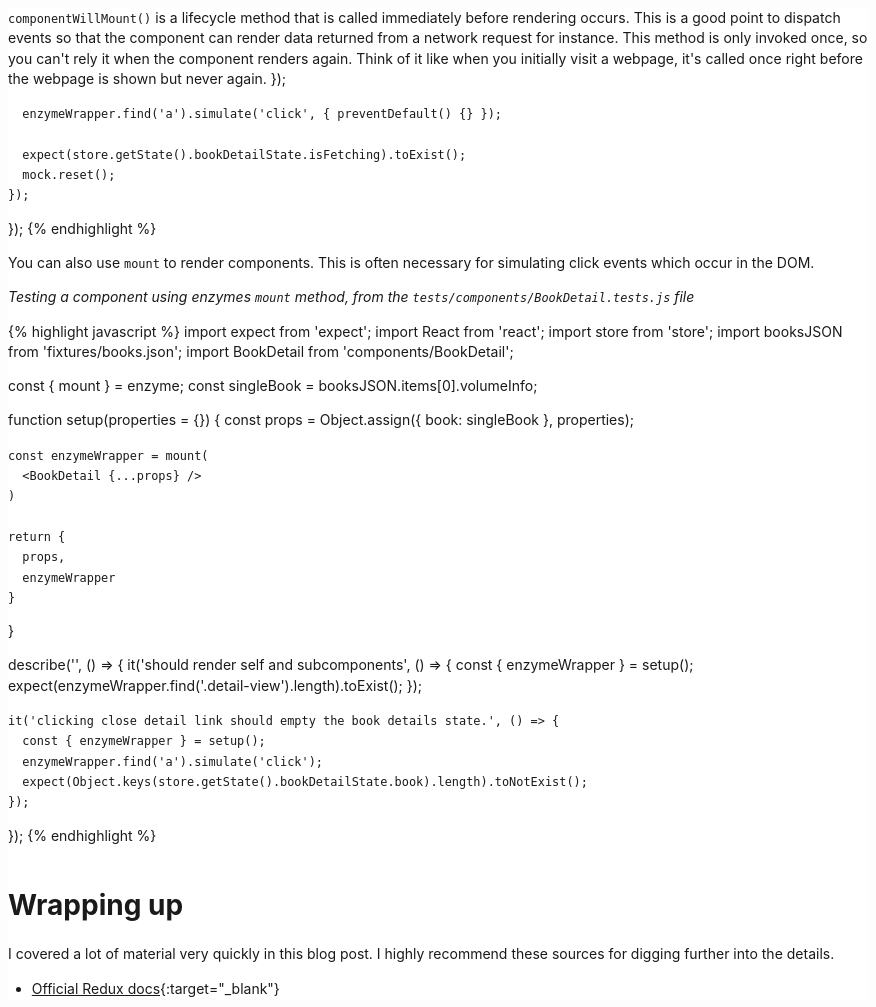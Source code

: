 ```componentWillMount()``` is a lifecycle method that is called immediately before rendering occurs. This is a good point to dispatch events so that the component can render data returned from a network request for instance. This method is only invoked once, so you can't rely it when the component renders again. Think of it like when you initially visit a webpage, it's called once right before the webpage is shown but never again.
      });

      enzymeWrapper.find('a').simulate('click', { preventDefault() {} });

      expect(store.getState().bookDetailState.isFetching).toExist();
      mock.reset();
    });

  });
{% endhighlight %}

You can also use `mount` to render components. This is often necessary for simulating click events which occur in the DOM.

*Testing a component using enzymes `mount` method, from the `tests/components/BookDetail.tests.js` file*

{% highlight javascript %}
  import expect from 'expect';
  import React from 'react';
  import store from 'store';
  import booksJSON from 'fixtures/books.json';
  import BookDetail from 'components/BookDetail';

  const { mount } = enzyme;
  const singleBook = booksJSON.items[0].volumeInfo;

  function setup(properties = {}) {
    const props = Object.assign({
      book: singleBook
    }, properties);

    const enzymeWrapper = mount(
      <BookDetail {...props} />
    )

    return {
      props,
      enzymeWrapper
    }
  }

  describe('<BookDetail />', () => {
    it('should render self and subcomponents', () => {
      const { enzymeWrapper } = setup();
      expect(enzymeWrapper.find('.detail-view').length).toExist();
    });

    it('clicking close detail link should empty the book details state.', () => {
      const { enzymeWrapper } = setup();
      enzymeWrapper.find('a').simulate('click');
      expect(Object.keys(store.getState().bookDetailState.book).length).toNotExist();
    });
  });
{% endhighlight %}

# Wrapping up

I covered a lot of material very quickly in this blog post. I highly recommend these sources for digging further into the details.

* [Official Redux docs](http://redux.js.org/){:target="_blank"}
```